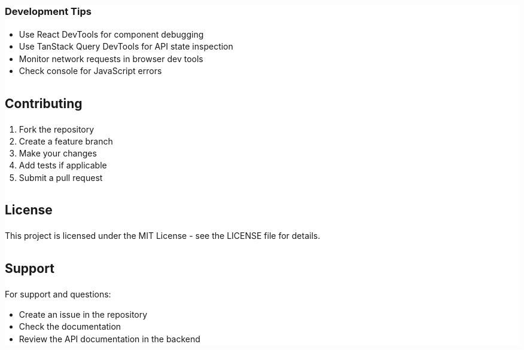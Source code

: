 ### Development Tips

- Use React DevTools for component debugging
- Use TanStack Query DevTools for API state inspection
- Monitor network requests in browser dev tools
- Check console for JavaScript errors

## Contributing

1. Fork the repository
2. Create a feature branch
3. Make your changes
4. Add tests if applicable
5. Submit a pull request

## License

This project is licensed under the MIT License - see the LICENSE file for details.

## Support

For support and questions:
- Create an issue in the repository
- Check the documentation
- Review the API documentation in the backend
